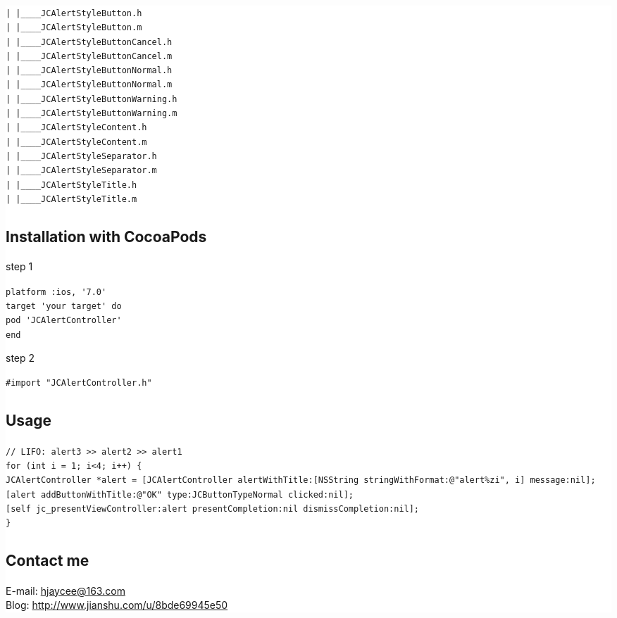 ```objc
| |____JCAlertStyleButton.h
| |____JCAlertStyleButton.m
| |____JCAlertStyleButtonCancel.h
| |____JCAlertStyleButtonCancel.m
| |____JCAlertStyleButtonNormal.h
| |____JCAlertStyleButtonNormal.m
| |____JCAlertStyleButtonWarning.h
| |____JCAlertStyleButtonWarning.m
| |____JCAlertStyleContent.h
| |____JCAlertStyleContent.m
| |____JCAlertStyleSeparator.h
| |____JCAlertStyleSeparator.m
| |____JCAlertStyleTitle.h
| |____JCAlertStyleTitle.m
```

## Installation with CocoaPods

step 1
```objc
platform :ios, '7.0'
target 'your target' do
pod 'JCAlertController'
end
```

step 2
```objc
#import "JCAlertController.h"
```

## Usage

```objc
// LIFO: alert3 >> alert2 >> alert1
for (int i = 1; i<4; i++) {
JCAlertController *alert = [JCAlertController alertWithTitle:[NSString stringWithFormat:@"alert%zi", i] message:nil];
[alert addButtonWithTitle:@"OK" type:JCButtonTypeNormal clicked:nil];
[self jc_presentViewController:alert presentCompletion:nil dismissCompletion:nil];
}
```

## Contact me

E-mail: hjaycee@163.com<br/>
Blog: http://www.jianshu.com/u/8bde69945e50
